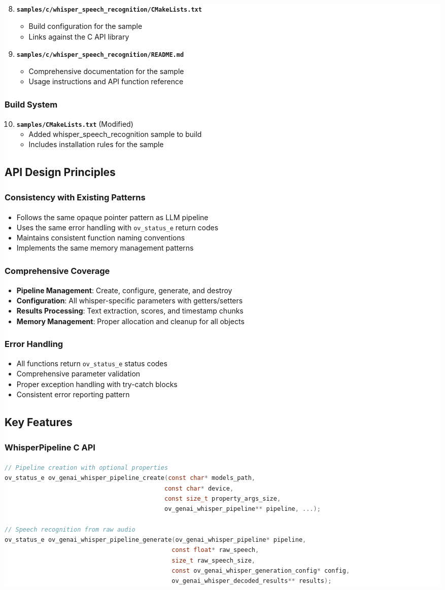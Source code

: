 8. **`samples/c/whisper_speech_recognition/CMakeLists.txt`**
   - Build configuration for the sample
   - Links against the C API library

9. **`samples/c/whisper_speech_recognition/README.md`**
   - Comprehensive documentation for the sample
   - Usage instructions and API function reference

### Build System

10. **`samples/CMakeLists.txt`** (Modified)
    - Added whisper_speech_recognition sample to build
    - Includes installation rules for the sample

## API Design Principles

### Consistency with Existing Patterns
- Follows the same opaque pointer pattern as LLM pipeline
- Uses the same error handling with `ov_status_e` return codes
- Maintains consistent function naming conventions
- Implements the same memory management patterns

### Comprehensive Coverage
- **Pipeline Management**: Create, configure, generate, and destroy
- **Configuration**: All whisper-specific parameters with getters/setters
- **Results Processing**: Text extraction, scores, and timestamp chunks
- **Memory Management**: Proper allocation and cleanup for all objects

### Error Handling
- All functions return `ov_status_e` status codes
- Comprehensive parameter validation
- Proper exception handling with try-catch blocks
- Consistent error reporting pattern

## Key Features

### WhisperPipeline C API
```c
// Pipeline creation with optional properties
ov_status_e ov_genai_whisper_pipeline_create(const char* models_path,
                                            const char* device,
                                            const size_t property_args_size,
                                            ov_genai_whisper_pipeline** pipeline, ...);

// Speech recognition from raw audio
ov_status_e ov_genai_whisper_pipeline_generate(ov_genai_whisper_pipeline* pipeline,
                                              const float* raw_speech,
                                              size_t raw_speech_size,
                                              const ov_genai_whisper_generation_config* config,
                                              ov_genai_whisper_decoded_results** results);
```
